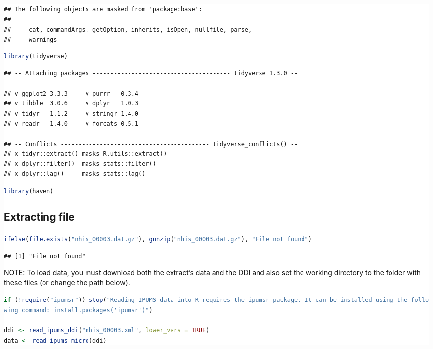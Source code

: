     ## The following objects are masked from 'package:base':
    ## 
    ##     cat, commandArgs, getOption, inherits, isOpen, nullfile, parse,
    ##     warnings

``` r
library(tidyverse)
```

    ## -- Attaching packages --------------------------------------- tidyverse 1.3.0 --

    ## v ggplot2 3.3.3     v purrr   0.3.4
    ## v tibble  3.0.6     v dplyr   1.0.3
    ## v tidyr   1.1.2     v stringr 1.4.0
    ## v readr   1.4.0     v forcats 0.5.1

    ## -- Conflicts ------------------------------------------ tidyverse_conflicts() --
    ## x tidyr::extract() masks R.utils::extract()
    ## x dplyr::filter()  masks stats::filter()
    ## x dplyr::lag()     masks stats::lag()

``` r
library(haven)
```

## Extracting file

``` r
ifelse(file.exists("nhis_00003.dat.gz"), gunzip("nhis_00003.dat.gz"), "File not found")
```

    ## [1] "File not found"

NOTE: To load data, you must download both the extract’s data and the
DDI and also set the working directory to the folder with these files
(or change the path below).

``` r
if (!require("ipumsr")) stop("Reading IPUMS data into R requires the ipumsr package. It can be installed using the following command: install.packages('ipumsr')")

ddi <- read_ipums_ddi("nhis_00003.xml", lower_vars = TRUE)
data <- read_ipums_micro(ddi)
```
